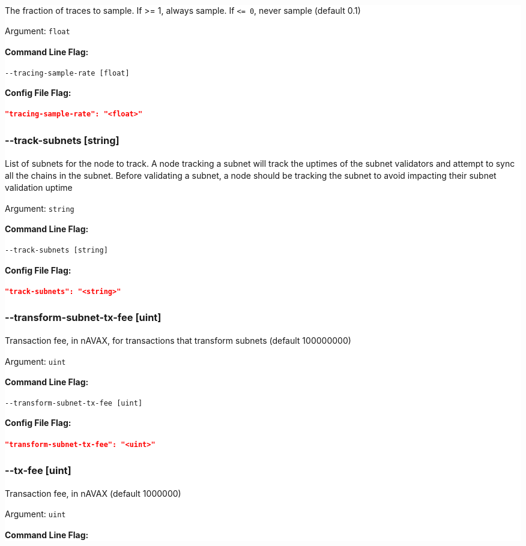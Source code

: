 The fraction of traces to sample. If >= 1, always sample. If `<= 0`, never sample (default 0.1)

Argument: `float`

**Command Line Flag:**

```
--tracing-sample-rate [float]
```

**Config File Flag:**

```json
"tracing-sample-rate": "<float>"
```

### --track-subnets [string]

List of subnets for the node to track. A node tracking a subnet will track the uptimes of the subnet validators and attempt to sync all the chains in the subnet. Before validating a subnet, a node should be tracking the subnet to avoid impacting their subnet validation uptime

Argument: `string`

**Command Line Flag:**

```
--track-subnets [string]
```

**Config File Flag:**

```json
"track-subnets": "<string>"
```

### --transform-subnet-tx-fee [uint]

Transaction fee, in nAVAX, for transactions that transform subnets (default 100000000)

Argument: `uint`

**Command Line Flag:**

```
--transform-subnet-tx-fee [uint]
```

**Config File Flag:**

```json
"transform-subnet-tx-fee": "<uint>"
```

### --tx-fee [uint]

Transaction fee, in nAVAX (default 1000000)

Argument: `uint`

**Command Line Flag:**
